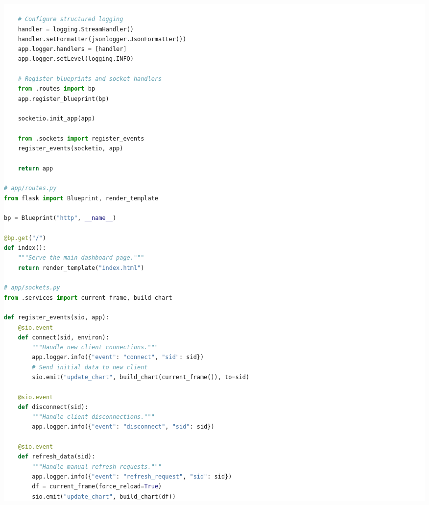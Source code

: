```python
    
    # Configure structured logging
    handler = logging.StreamHandler()
    handler.setFormatter(jsonlogger.JsonFormatter())
    app.logger.handlers = [handler]
    app.logger.setLevel(logging.INFO)
    
    # Register blueprints and socket handlers
    from .routes import bp
    app.register_blueprint(bp)
    
    socketio.init_app(app)
    
    from .sockets import register_events
    register_events(socketio, app)
    
    return app

# app/routes.py
from flask import Blueprint, render_template

bp = Blueprint("http", __name__)

@bp.get("/")
def index():
    """Serve the main dashboard page."""
    return render_template("index.html")

# app/sockets.py
from .services import current_frame, build_chart

def register_events(sio, app):
    @sio.event
    def connect(sid, environ):
        """Handle new client connections."""
        app.logger.info({"event": "connect", "sid": sid})
        # Send initial data to new client
        sio.emit("update_chart", build_chart(current_frame()), to=sid)
    
    @sio.event
    def disconnect(sid):
        """Handle client disconnections."""
        app.logger.info({"event": "disconnect", "sid": sid})
    
    @sio.event
    def refresh_data(sid):
        """Handle manual refresh requests."""
        app.logger.info({"event": "refresh_request", "sid": sid})
        df = current_frame(force_reload=True)
        sio.emit("update_chart", build_chart(df))
```
